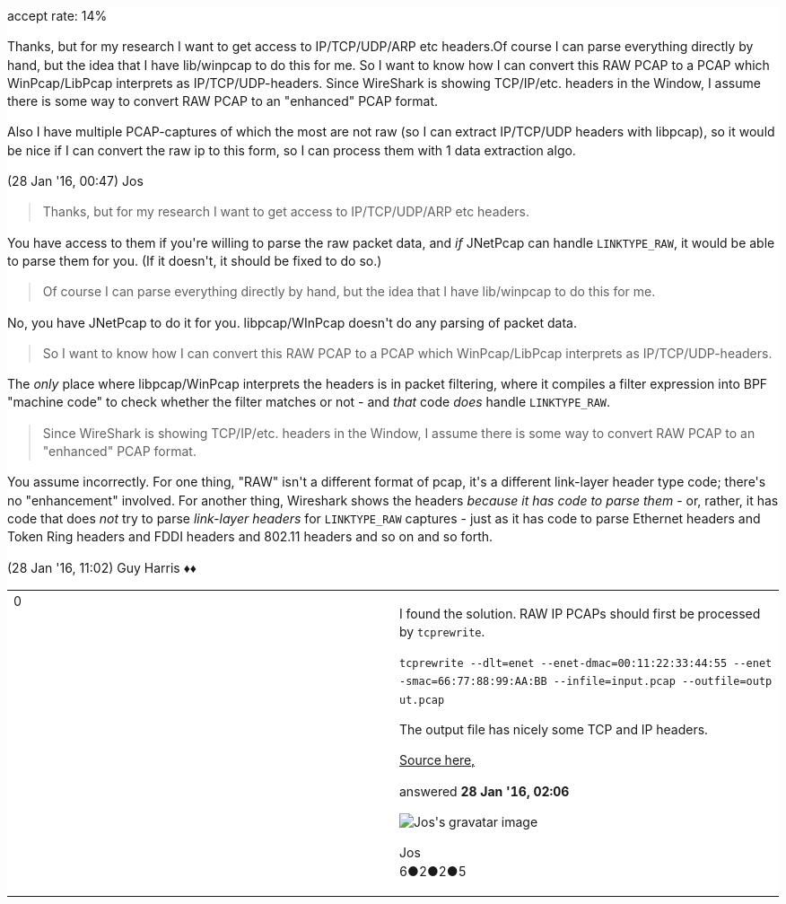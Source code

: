 <span class="accept_rate" title="Rate of the user&#39;s accepted answers">accept rate:</span> <span title="Jaap has 155 accepted answers">14%</span></p></div></div><div id="comments-container-49569" class="comments-container"><span id="49572"></span><div id="comment-49572" class="comment"><div id="post-49572-score" class="comment-score"></div><div class="comment-text"><p>Thanks, but for my research I want to get access to IP/TCP/UDP/ARP etc headers.Of course I can parse everything directly by hand, but the idea that I have lib/winpcap to do this for me. So I want to know how I can convert this RAW PCAP to a PCAP which WinPcap/LibPcap interprets as IP/TCP/UDP-headers. Since WireShark is showing TCP/IP/etc. headers in the Window, I assume there is some way to convert RAW PCAP to an "enhanced" PCAP format.</p><p>Also I have multiple PCAP-captures of which the most are not raw (so I can extract IP/TCP/UDP headers with libpcap), so it would be nice if I can convert the raw ip to this form, so I can process them with 1 data extraction algo.</p></div><div id="comment-49572-info" class="comment-info"><span class="comment-age">(28 Jan '16, 00:47)</span> <span class="comment-user userinfo">Jos</span></div></div><span id="49609"></span><div id="comment-49609" class="comment"><div id="post-49609-score" class="comment-score"></div><div class="comment-text"><blockquote><p>Thanks, but for my research I want to get access to IP/TCP/UDP/ARP etc headers.</p></blockquote><p>You have access to them if you're willing to parse the raw packet data, and <em>if</em> JNetPcap can handle <code>LINKTYPE_RAW</code>, it would be able to parse them for you. (If it doesn't, it should be fixed to do so.)</p><blockquote><p>Of course I can parse everything directly by hand, but the idea that I have lib/winpcap to do this for me.</p></blockquote><p>No, you have JNetPcap to do it for you. libpcap/WInPcap doesn't do any parsing of packet data.</p><blockquote><p>So I want to know how I can convert this RAW PCAP to a PCAP which WinPcap/LibPcap interprets as IP/TCP/UDP-headers.</p></blockquote><p>The <em>only</em> place where libpcap/WinPcap interprets the headers is in packet filtering, where it compiles a filter expression into BPF "machine code" to check whether the filter matches or not - and <em>that</em> code <em>does</em> handle <code>LINKTYPE_RAW</code>.</p><blockquote><p>Since WireShark is showing TCP/IP/etc. headers in the Window, I assume there is some way to convert RAW PCAP to an "enhanced" PCAP format.</p></blockquote><p>You assume incorrectly. For one thing, "RAW" isn't a different format of pcap, it's a different link-layer header type code; there's no "enhancement" involved. For another thing, Wireshark shows the headers <em>because it has code to parse them</em> - or, rather, it has code that does <em>not</em> try to parse <em>link-layer headers</em> for <code>LINKTYPE_RAW</code> captures - just as it has code to parse Ethernet headers and Token Ring headers and FDDI headers and 802.11 headers and so on and so forth.</p></div><div id="comment-49609-info" class="comment-info"><span class="comment-age">(28 Jan '16, 11:02)</span> <span class="comment-user userinfo">Guy Harris ♦♦</span></div></div></div><div id="comment-tools-49569" class="comment-tools"></div><div class="clear"></div><div id="comment-49569-form-container" class="comment-form-container"></div><div class="clear"></div></div></td></tr></tbody></table>

</div>

<span id="49581"></span>

<div id="answer-container-49581" class="answer answered-by-owner">

<table style="width:100%;"><colgroup><col style="width: 50%" /><col style="width: 50%" /></colgroup><tbody><tr class="odd"><td style="width: 30px; vertical-align: top"><div class="vote-buttons"><span id="post-49581-upvote" class="ajax-command post-vote up" rel="nofollow" title="I like this post (click again to cancel)"> </span><div id="post-49581-score" class="post-score" title="current number of votes">0</div><span id="post-49581-downvote" class="ajax-command post-vote down" rel="nofollow" title="I dont like this post (click again to cancel)"> </span></div></td><td><div class="item-right"><div class="answer-body"><p>I found the solution. RAW IP PCAPs should first be processed by <code>tcprewrite</code>.</p><pre><code>tcprewrite --dlt=enet --enet-dmac=00:11:22:33:44:55 --enet-smac=66:77:88:99:AA:BB --infile=input.pcap --outfile=output.pcap</code></pre><p>The output file has nicely some TCP and IP headers.</p><p><a href="http://edeca.net/wp/2011/06/adding-fake-ethernet-headers-to-pcap-files/">Source here,</a></p></div><div class="answer-controls post-controls"></div><div class="post-update-info-container"><div class="post-update-info post-update-info-user"><p>answered <strong>28 Jan '16, 02:06</strong></p><img src="https://secure.gravatar.com/avatar/b29ba250b3689fdd86050f2671a828d2?s=32&amp;d=identicon&amp;r=g" class="gravatar" width="32" height="32" alt="Jos&#39;s gravatar image" /><p><span>Jos</span><br />
<span class="score" title="6 reputation points">6</span><span title="2 badges"><span class="badge1">●</span><span class="badgecount">2</span></span><span title="2 badges"><span class="silver">●</span><span class="badgecount">2</span></span><span title="5 badges"><span class="bronze">●</span><span class="badgecount">5</span></span><br />